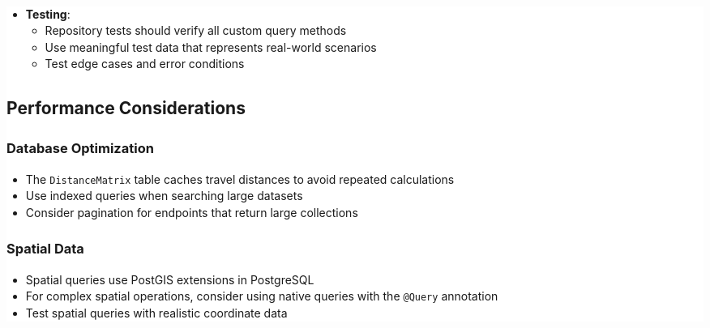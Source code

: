 - **Testing**:
  - Repository tests should verify all custom query methods
  - Use meaningful test data that represents real-world scenarios
  - Test edge cases and error conditions

## Performance Considerations

### Database Optimization

- The `DistanceMatrix` table caches travel distances to avoid repeated calculations
- Use indexed queries when searching large datasets
- Consider pagination for endpoints that return large collections

### Spatial Data

- Spatial queries use PostGIS extensions in PostgreSQL
- For complex spatial operations, consider using native queries with the `@Query` annotation
- Test spatial queries with realistic coordinate data
